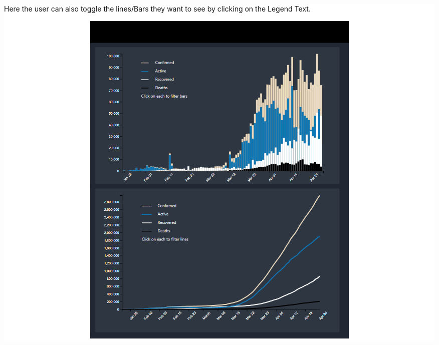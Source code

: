 




Here the user can also toggle the lines/Bars they want to see by clicking on the Legend Text. 

<p align="center"><img src="./images/LegendToggle.gif" width="60%"/></p>
